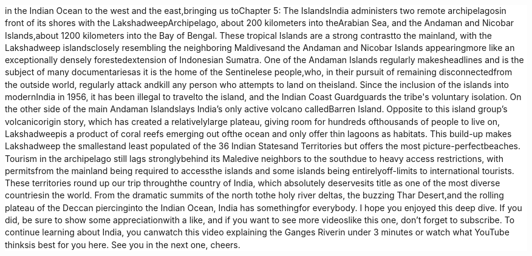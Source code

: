 
in the Indian Ocean to the west and the east,bringing us toChapter 5: The IslandsIndia administers two remote archipelagosin front of its shores with the LakshadweepArchipelago, about 200 kilometers into theArabian Sea, and the Andaman and Nicobar Islands,about 1200 kilometers into the Bay of Bengal.
These tropical Islands are a strong contrastto the mainland, with the Lakshadweep islandsclosely resembling the neighboring Maldivesand the Andaman and Nicobar Islands appearingmore like an exceptionally densely forestedextension of Indonesian Sumatra.
One of the Andaman Islands regularly makesheadlines and is the subject of many documentariesas it is the home of the Sentinelese people,who, in their pursuit of remaining disconnectedfrom the outside world, regularly attack andkill any person who attempts to land on theisland.
Since the inclusion of the islands into modernIndia in 1956, it has been illegal to travelto the island, and the Indian Coast Guardguards the tribe's voluntary isolation.
On the other side of the main Andaman Islandslays India’s only active volcano calledBarren Island.
Opposite to this island group’s volcanicorigin story, which has created a relativelylarge plateau, giving room for hundreds ofthousands of people to live on, Lakshadweepis a product of coral reefs emerging out ofthe ocean and only offer thin lagoons as habitats.
This build-up makes Lakshadweep the smallestand least populated of the 36 Indian Statesand Territories but offers the most picture-perfectbeaches.
Tourism in the archipelago still lags stronglybehind its Maledive neighbors to the southdue to heavy access restrictions, with permitsfrom the mainland being required to accessthe islands and some islands being entirelyoff-limits to international tourists.
These territories round up our trip throughthe country of India, which absolutely deservesits title as one of the most diverse countriesin the world.
From the dramatic summits of the north tothe holy river deltas, the buzzing Thar Desert,and the rolling plateau of the Deccan piercinginto the Indian Ocean, India has somethingfor everybody.
I hope you enjoyed this deep dive.
If you did, be sure to show some appreciationwith a like, and if you want to see more videoslike this one, don’t forget to subscribe.
To continue learning about India, you canwatch this video explaining the Ganges Riverin under 3 minutes or watch what YouTube thinksis best for you here.
See you in the next one, cheers.
